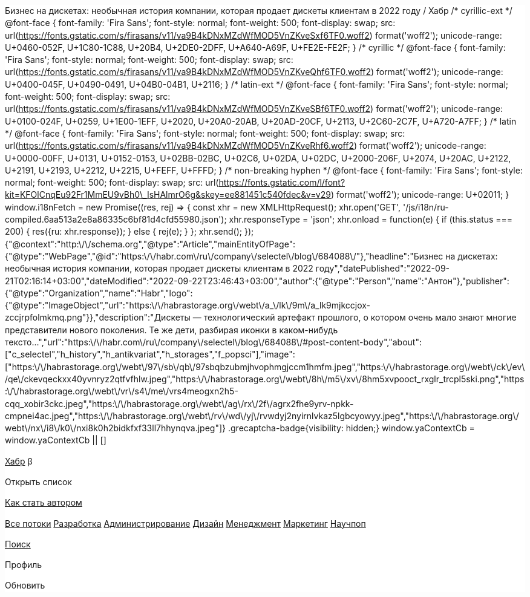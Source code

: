    Бизнес на дискетах: необычная история компании, которая продает дискеты клиентам в 2022 году / Хабр /\* cyrillic-ext \*/ @font-face { font-family: 'Fira Sans'; font-style: normal; font-weight: 500; font-display: swap; src: url(https://fonts.gstatic.com/s/firasans/v11/va9B4kDNxMZdWfMOD5VnZKveSxf6TF0.woff2) format('woff2'); unicode-range: U+0460-052F, U+1C80-1C88, U+20B4, U+2DE0-2DFF, U+A640-A69F, U+FE2E-FE2F; } /\* cyrillic \*/ @font-face { font-family: 'Fira Sans'; font-style: normal; font-weight: 500; font-display: swap; src: url(https://fonts.gstatic.com/s/firasans/v11/va9B4kDNxMZdWfMOD5VnZKveQhf6TF0.woff2) format('woff2'); unicode-range: U+0400-045F, U+0490-0491, U+04B0-04B1, U+2116; } /\* latin-ext \*/ @font-face { font-family: 'Fira Sans'; font-style: normal; font-weight: 500; font-display: swap; src: url(https://fonts.gstatic.com/s/firasans/v11/va9B4kDNxMZdWfMOD5VnZKveSBf6TF0.woff2) format('woff2'); unicode-range: U+0100-024F, U+0259, U+1E00-1EFF, U+2020, U+20A0-20AB, U+20AD-20CF, U+2113, U+2C60-2C7F, U+A720-A7FF; } /\* latin \*/ @font-face { font-family: 'Fira Sans'; font-style: normal; font-weight: 500; font-display: swap; src: url(https://fonts.gstatic.com/s/firasans/v11/va9B4kDNxMZdWfMOD5VnZKveRhf6.woff2) format('woff2'); unicode-range: U+0000-00FF, U+0131, U+0152-0153, U+02BB-02BC, U+02C6, U+02DA, U+02DC, U+2000-206F, U+2074, U+20AC, U+2122, U+2191, U+2193, U+2212, U+2215, U+FEFF, U+FFFD; } /\* non-breaking hyphen \*/ @font-face { font-family: 'Fira Sans'; font-style: normal; font-weight: 500; font-display: swap; src: url(https://fonts.gstatic.com/l/font?kit=KFOlCnqEu92Fr1MmEU9vBh0\_IsHAlmrO6g&skey=ee881451c540fdec&v=v29) format('woff2'); unicode-range: U+02011; }   window.i18nFetch = new Promise((res, rej) => { const xhr = new XMLHttpRequest(); xhr.open('GET', '/js/i18n/ru-compiled.6aa513a2e8a86335c6bf81d4cfd55980.json'); xhr.responseType = 'json'; xhr.onload = function(e) { if (this.status === 200) { res({ru: xhr.response}); } else { rej(e); } }; xhr.send(); }); {"@context":"http:\\/\\/schema.org","@type":"Article","mainEntityOfPage":{"@type":"WebPage","@id":"https:\\/\\/habr.com\\/ru\\/company\\/selectel\\/blog\\/684088\\/"},"headline":"Бизнес на дискетах: необычная история компании, которая продает дискеты клиентам в 2022 году","datePublished":"2022-09-21T02:16:14+03:00","dateModified":"2022-09-22T23:46:43+03:00","author":{"@type":"Person","name":"Антон"},"publisher":{"@type":"Organization","name":"Habr","logo":{"@type":"ImageObject","url":"https:\\/\\/habrastorage.org\\/webt\\/a\_\\/lk\\/9m\\/a\_lk9mjkccjox-zccjrpfolmkmq.png"}},"description":"Дискеты &mdash; технологический артефакт прошлого, о котором очень мало знают многие представители нового поколения. Те же дети, разбирая иконки в каком-нибудь тексто...","url":"https:\\/\\/habr.com\\/ru\\/company\\/selectel\\/blog\\/684088\\/#post-content-body","about":\["c\_selectel","h\_history","h\_antikvariat","h\_storages","f\_popsci"\],"image":\["https:\\/\\/habrastorage.org\\/webt\\/97\\/sb\\/qb\\/97sbqbzubmjhvophmgjccm1hmfm.jpeg","https:\\/\\/habrastorage.org\\/webt\\/ck\\/ev\\/qe\\/ckevqeckxx40yvnryz2qtfvfhlw.jpeg","https:\\/\\/habrastorage.org\\/webt\\/8h\\/m5\\/xv\\/8hm5xvpooct\_rxglr\_trcpl5ski.png","https:\\/\\/habrastorage.org\\/webt\\/vr\\/s4\\/me\\/vrs4meogxn2h5-cqq\_xobir3ckc.jpeg","https:\\/\\/habrastorage.org\\/webt\\/ag\\/rx\\/2f\\/agrx2fhe9yrv-npkk-cmpnei4ac.jpeg","https:\\/\\/habrastorage.org\\/webt\\/rv\\/wd\\/yj\\/rvwdyj2nyirnlvkaz5lgbcyowyy.jpeg","https:\\/\\/habrastorage.org\\/webt\\/nx\\/i8\\/k0\\/nxi8k0h2bidkfxf33ll7hhynqva.jpeg"\]} .grecaptcha-badge{visibility: hidden;}                                     window.yaContextCb = window.yaContextCb || \[\]

[Хабр](/ru/) β

Открыть список

[Как стать автором](/ru/sandbox/start/)

[Все потоки](/ru/all/) [Разработка](/ru/flows/develop/) [Администрирование](/ru/flows/admin/) [Дизайн](/ru/flows/design/) [Менеджмент](/ru/flows/management/) [Маркетинг](/ru/flows/marketing/) [Научпоп](/ru/flows/popsci/)

[Поиск](/ru/search/)

Профиль

Обновить
